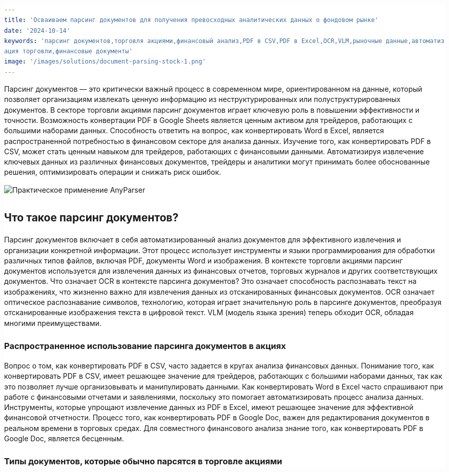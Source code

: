 ```yaml
---
title: 'Осваиваем парсинг документов для получения превосходных аналитических данных о фондовом рынке'
date: '2024-10-14'
keywords: 'парсинг документов,торговля акциями,финансовый анализ,PDF в CSV,PDF в Excel,OCR,VLM,рыночные данные,автоматизация торговли,финансовые документы'
image: '/images/solutions/document-parsing-stock-1.png'
---
```


Парсинг документов — это критически важный процесс в современном мире, ориентированном на данные, который позволяет организациям извлекать ценную информацию из неструктурированных или полуструктурированных документов. В секторе торговли акциями парсинг документов играет ключевую роль в повышении эффективности и точности. Возможность конвертации PDF в Google Sheets является ценным активом для трейдеров, работающих с большими наборами данных. Способность ответить на вопрос, как конвертировать Word в Excel, является распространенной потребностью в финансовом секторе для анализа данных. Изучение того, как конвертировать PDF в CSV, может стать ценным навыком для трейдеров, работающих с финансовыми данными. Автоматизируя извлечение ключевых данных из различных финансовых документов, трейдеры и аналитики могут принимать более обоснованные решения, оптимизировать операции и снижать риск ошибок.

![Практическое применение AnyParser](/images/solutions/document-parsing-stock-1.png)

## Что такое парсинг документов?

Парсинг документов включает в себя автоматизированный анализ документов для эффективного извлечения и организации конкретной информации. Этот процесс использует инструменты и языки программирования для обработки различных типов файлов, включая PDF, документы Word и изображения. В контексте торговли акциями парсинг документов используется для извлечения данных из финансовых отчетов, торговых журналов и других соответствующих документов. Что означает OCR в контексте парсинга документов? Это означает способность распознавать текст на изображениях, что жизненно важно для извлечения данных из отсканированных финансовых документов. OCR означает оптическое распознавание символов, технологию, которая играет значительную роль в парсинге документов, преобразуя отсканированные изображения текста в цифровой текст. VLM (модель языка зрения) теперь обходит OCR, обладая многими преимуществами.

### Распространенное использование парсинга документов в акциях

Вопрос о том, как конвертировать PDF в CSV, часто задается в кругах анализа финансовых данных. Понимание того, как конвертировать PDF в CSV, имеет решающее значение для трейдеров, работающих с большими наборами данных, так как это позволяет лучше организовывать и манипулировать данными. Как конвертировать Word в Excel часто спрашивают при работе с финансовыми отчетами и заявлениями, поскольку это помогает автоматизировать процесс анализа данных. Инструменты, которые упрощают извлечение данных из PDF в Excel, имеют решающее значение для эффективной финансовой отчетности. Процесс того, как конвертировать PDF в Google Doc, важен для редактирования документов в реальном времени в торговых средах. Для совместного финансового анализа знание того, как конвертировать PDF в Google Doc, является бесценным.

### Типы документов, которые обычно парсятся в торговле акциями
